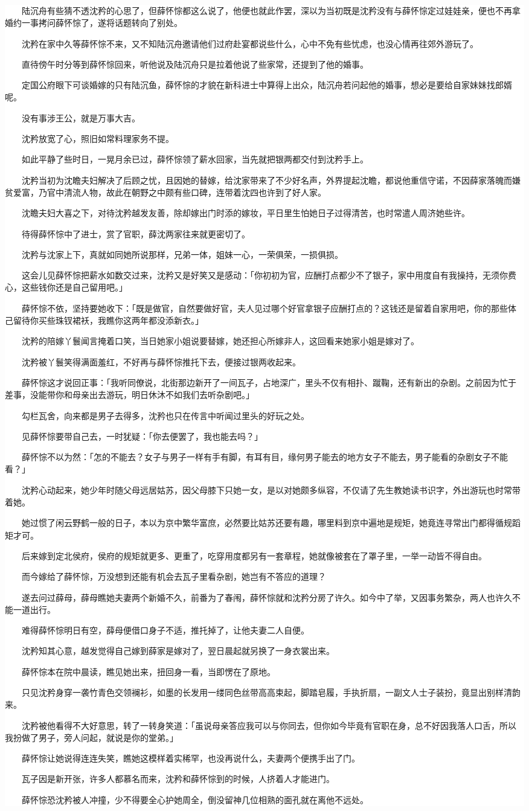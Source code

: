 &emsp;&emsp;陆沉舟有些猜不透沈矜的心思了，但薛怀悰都这么说了，他便也就此作罢，深以为当初既是沈矜没有与薛怀悰定过娃娃亲，便也不再拿婚约一事拷问薛怀悰了，遂将话题转向了别处。  
  
&emsp;&emsp;沈矜在家中久等薛怀悰不来，又不知陆沉舟邀请他们过府赴宴都说些什么，心中不免有些忧虑，也没心情再往郊外游玩了。  
  
&emsp;&emsp;直待傍午时分等到薛怀悰回来，听他说及陆沉舟只是拉着他说了些家常，还提到了他的婚事。  
  
&emsp;&emsp;定国公府眼下可谈婚嫁的只有陆沉鱼，薛怀悰的才貌在新科进士中算得上出众，陆沉舟若问起他的婚事，想必是要给自家妹妹找郎婿呢。  
  
&emsp;&emsp;没有事涉王公，就是万事大吉。  
  
&emsp;&emsp;沈矜放宽了心，照旧如常料理家务不提。  
  
&emsp;&emsp;如此平静了些时日，一晃月余已过，薛怀悰领了薪水回家，当先就把银两都交付到沈矜手上。  
  
&emsp;&emsp;沈矜当初为沈瞻夫妇解决了后顾之忧，且因她的替嫁，给沈家带来了不少好名声，外界提起沈瞻，都说他重信守诺，不因薛家落魄而嫌贫爱富，乃官中清流人物，故此在朝野之中颇有些口碑，连带着沈四也许到了好人家。  
  
&emsp;&emsp;沈瞻夫妇大喜之下，对待沈矜越发友善，除却嫁出门时添的嫁妆，平日里生怕她日子过得清苦，也时常遣人周济她些许。  
  
&emsp;&emsp;待得薛怀悰中了进士，赏了官职，薛沈两家往来就更密切了。  
  
&emsp;&emsp;沈矜与沈家上下，真就如同她所说那样，兄弟一体，姐妹一心，一荣俱荣，一损俱损。  
  
&emsp;&emsp;这会儿见薛怀悰把薪水如数交过来，沈矜又是好笑又是感动：「你初初为官，应酬打点都少不了银子，家中用度自有我操持，无须你费心，这些钱你还是自己留用吧。」  
  
&emsp;&emsp;薛怀悰不依，坚持要她收下：「既是做官，自然要做好官，夫人见过哪个好官拿银子应酬打点的？这钱还是留着自家用吧，你的那些体己留待你买些珠钗裙袄，我瞧你这两年都没添新衣。」  
  
&emsp;&emsp;沈矜的陪嫁丫鬟闻言掩着口笑，当日她家小姐说要替嫁，她还担心所嫁非人，这回看来她家小姐是嫁对了。  
  
&emsp;&emsp;沈矜被丫鬟笑得满面羞红，不好再与薛怀悰推托下去，便接过银两收起来。  
  
&emsp;&emsp;薛怀悰这才说回正事：「我听同僚说，北街那边新开了一间瓦子，占地深广，里头不仅有相扑、蹴鞠，还有新出的杂剧。之前因为忙于差事，没能带你和母亲出去游玩，明日休沐不如我们去听杂剧吧。」  
  
&emsp;&emsp;勾栏瓦舍，向来都是男子去得多，沈矜也只在传言中听闻过里头的好玩之处。  
  
&emsp;&emsp;见薛怀悰要带自己去，一时犹疑：「你去便罢了，我也能去吗？」  
  
&emsp;&emsp;薛怀悰不以为然：「怎的不能去？女子与男子一样有手有脚，有耳有目，缘何男子能去的地方女子不能去，男子能看的杂剧女子不能看？」  
  
&emsp;&emsp;沈矜心动起来，她少年时随父母远居姑苏，因父母膝下只她一女，是以对她颇多纵容，不仅请了先生教她读书识字，外出游玩也时常带着她。  
  
&emsp;&emsp;她过惯了闲云野鹤一般的日子，本以为京中繁华富庶，必然要比姑苏还要有趣，哪里料到京中遍地是规矩，她竟连寻常出门都得循规蹈矩才可。  
  
&emsp;&emsp;后来嫁到定北侯府，侯府的规矩就更多、更重了，吃穿用度都另有一套章程，她就像被套在了罩子里，一举一动皆不得自由。  
  
&emsp;&emsp;而今嫁给了薛怀悰，万没想到还能有机会去瓦子里看杂剧，她岂有不答应的道理？  
  
&emsp;&emsp;遂去问过薛母，薛母瞧她夫妻两个新婚不久，前番为了春闱，薛怀悰就和沈矜分房了许久。如今中了举，又因事务繁杂，两人也许久不能一道出行。  
  
&emsp;&emsp;难得薛怀悰明日有空，薛母便借口身子不适，推托掉了，让他夫妻二人自便。  
  
&emsp;&emsp;沈矜知其心意，越发觉得自己嫁到薛家是嫁对了，翌日晨起就另换了一身衣裳出来。  
  
&emsp;&emsp;薛怀悰本在院中晨读，瞧见她出来，扭回身一看，当即愣在了原地。  
  
&emsp;&emsp;只见沈矜身穿一袭竹青色交领襕衫，如墨的长发用一缕同色丝带高高束起，脚踏皂履，手执折扇，一副文人士子装扮，竟显出别样清韵来。  
  
&emsp;&emsp;沈矜被他看得不大好意思，转了一转身笑道：「虽说母亲答应我可以与你同去，但你如今毕竟有官职在身，总不好因我落人口舌，所以我扮做了男子，旁人问起，就说是你的堂弟。」  
  
&emsp;&emsp;薛怀悰让她说得连连失笑，瞧她这模样着实稀罕，也没再说什么，夫妻两个便携手出了门。  
  
&emsp;&emsp;瓦子因是新开张，许多人都慕名而来，沈矜和薛怀悰到的时候，人挤着人才能进门。  
  
&emsp;&emsp;薛怀悰恐沈矜被人冲撞，少不得要全心护她周全，倒没留神几位相熟的面孔就在离他不远处。  
  